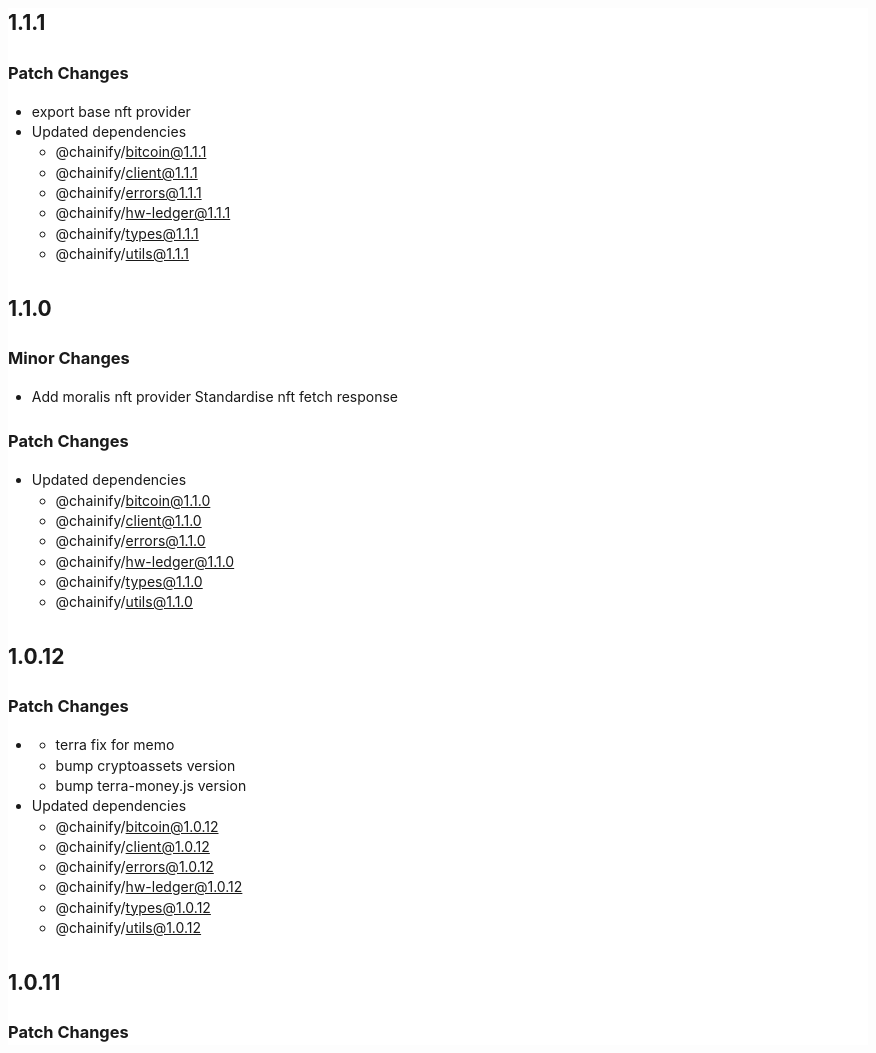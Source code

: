 ## 1.1.1

### Patch Changes

-   export base nft provider
-   Updated dependencies
    -   @chainify/bitcoin@1.1.1
    -   @chainify/client@1.1.1
    -   @chainify/errors@1.1.1
    -   @chainify/hw-ledger@1.1.1
    -   @chainify/types@1.1.1
    -   @chainify/utils@1.1.1

## 1.1.0

### Minor Changes

-   Add moralis nft provider
    Standardise nft fetch response

### Patch Changes

-   Updated dependencies
    -   @chainify/bitcoin@1.1.0
    -   @chainify/client@1.1.0
    -   @chainify/errors@1.1.0
    -   @chainify/hw-ledger@1.1.0
    -   @chainify/types@1.1.0
    -   @chainify/utils@1.1.0

## 1.0.12

### Patch Changes

-   -   terra fix for memo
    -   bump cryptoassets version
    -   bump terra-money.js version
-   Updated dependencies
    -   @chainify/bitcoin@1.0.12
    -   @chainify/client@1.0.12
    -   @chainify/errors@1.0.12
    -   @chainify/hw-ledger@1.0.12
    -   @chainify/types@1.0.12
    -   @chainify/utils@1.0.12

## 1.0.11

### Patch Changes
